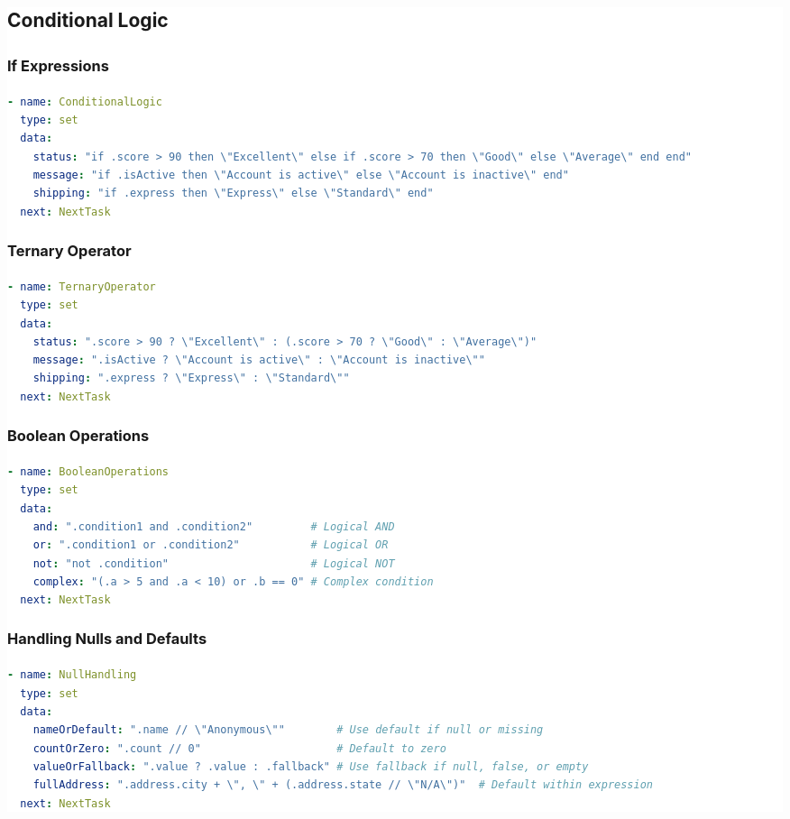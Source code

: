 ## Conditional Logic

### If Expressions

```yaml
- name: ConditionalLogic
  type: set
  data:
    status: "if .score > 90 then \"Excellent\" else if .score > 70 then \"Good\" else \"Average\" end end"
    message: "if .isActive then \"Account is active\" else \"Account is inactive\" end"
    shipping: "if .express then \"Express\" else \"Standard\" end"
  next: NextTask
```

### Ternary Operator

```yaml
- name: TernaryOperator
  type: set
  data:
    status: ".score > 90 ? \"Excellent\" : (.score > 70 ? \"Good\" : \"Average\")"
    message: ".isActive ? \"Account is active\" : \"Account is inactive\""
    shipping: ".express ? \"Express\" : \"Standard\""
  next: NextTask
```

### Boolean Operations

```yaml
- name: BooleanOperations
  type: set
  data:
    and: ".condition1 and .condition2"         # Logical AND
    or: ".condition1 or .condition2"           # Logical OR
    not: "not .condition"                      # Logical NOT
    complex: "(.a > 5 and .a < 10) or .b == 0" # Complex condition
  next: NextTask
```

### Handling Nulls and Defaults

```yaml
- name: NullHandling
  type: set
  data:
    nameOrDefault: ".name // \"Anonymous\""        # Use default if null or missing
    countOrZero: ".count // 0"                     # Default to zero
    valueOrFallback: ".value ? .value : .fallback" # Use fallback if null, false, or empty
    fullAddress: ".address.city + \", \" + (.address.state // \"N/A\")"  # Default within expression
  next: NextTask
```
